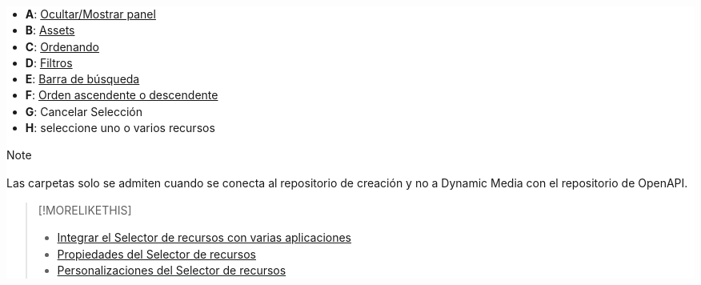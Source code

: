 * **A**: [Ocultar/Mostrar panel](#hide-show-panel)
* **B**: [Assets](#repository)
* **C**: [Ordenando](#sorting)
* **D**: [Filtros](#filters)
* **E**: [Barra de búsqueda](#search-bar)
* **F**: [Orden ascendente o descendente](#sorting)
* **G**: Cancelar Selección
* **H**: seleccione uno o varios recursos

>[!NOTE]
>
>Las carpetas solo se admiten cuando se conecta al repositorio de creación y no a Dynamic Media con el repositorio de OpenAPI.

>[!MORELIKETHIS]
>
>* [Integrar el Selector de recursos con varias aplicaciones](/help/assets/integrate-asset-selector.md)
>* [Propiedades del Selector de recursos](/help/assets/asset-selector-properties.md)
>* [Personalizaciones del Selector de recursos](/help/assets/asset-selector-customization.md)
